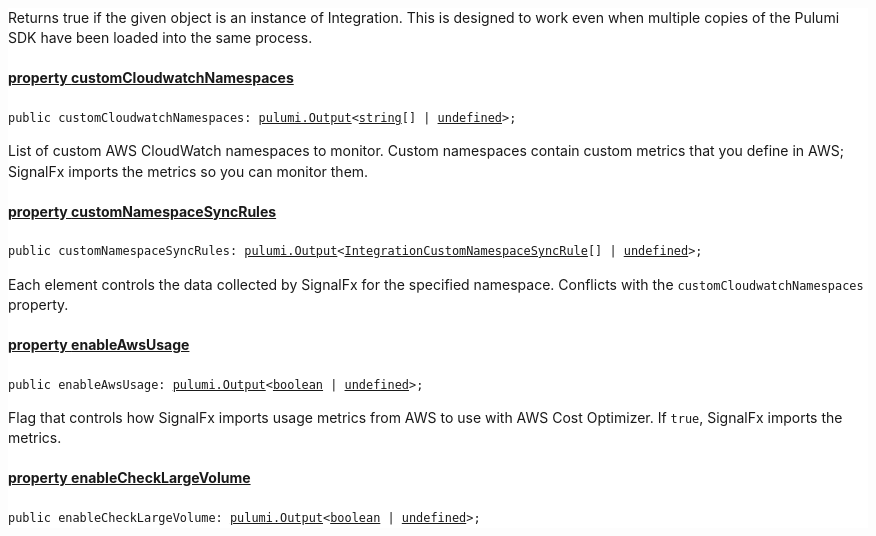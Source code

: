
Returns true if the given object is an instance of Integration.  This is designed to work even
when multiple copies of the Pulumi SDK have been loaded into the same process.

<h4 class="pdoc-member-header" id="Integration-customCloudwatchNamespaces">
<a class="pdoc-child-name" href="https://github.com/pulumi/pulumi-signalfx/blob/5b213a19efe8324e5016e2bbaa68b2ca0ad9b2e3/sdk/nodejs/aws/integration.ts#L86">property <b>customCloudwatchNamespaces</b></a>
</h4>

<pre class="highlight"><code><span class='kd'>public </span>customCloudwatchNamespaces: <a href='/docs/reference/pkg/nodejs/pulumi/pulumi/#Output'>pulumi.Output</a>&lt;<span class='kd'><a href='https://developer.mozilla.org/en-US/docs/Web/JavaScript/Reference/Global_Objects/String'>string</a></span>[] | <span class='kd'><a href='https://developer.mozilla.org/en-US/docs/Web/JavaScript/Reference/Global_Objects/undefined'>undefined</a></span>&gt;;</code></pre>

List of custom AWS CloudWatch namespaces to monitor. Custom namespaces contain custom metrics that you define in AWS; SignalFx imports the metrics so you can monitor them.

<h4 class="pdoc-member-header" id="Integration-customNamespaceSyncRules">
<a class="pdoc-child-name" href="https://github.com/pulumi/pulumi-signalfx/blob/5b213a19efe8324e5016e2bbaa68b2ca0ad9b2e3/sdk/nodejs/aws/integration.ts#L90">property <b>customNamespaceSyncRules</b></a>
</h4>

<pre class="highlight"><code><span class='kd'>public </span>customNamespaceSyncRules: <a href='/docs/reference/pkg/nodejs/pulumi/pulumi/#Output'>pulumi.Output</a>&lt;<a href='/docs/reference/pkg/nodejs/pulumi/signalfx/types/output/#IntegrationCustomNamespaceSyncRule'>IntegrationCustomNamespaceSyncRule</a>[] | <span class='kd'><a href='https://developer.mozilla.org/en-US/docs/Web/JavaScript/Reference/Global_Objects/undefined'>undefined</a></span>&gt;;</code></pre>

Each element controls the data collected by SignalFx for the specified namespace. Conflicts with the `customCloudwatchNamespaces` property.

<h4 class="pdoc-member-header" id="Integration-enableAwsUsage">
<a class="pdoc-child-name" href="https://github.com/pulumi/pulumi-signalfx/blob/5b213a19efe8324e5016e2bbaa68b2ca0ad9b2e3/sdk/nodejs/aws/integration.ts#L94">property <b>enableAwsUsage</b></a>
</h4>

<pre class="highlight"><code><span class='kd'>public </span>enableAwsUsage: <a href='/docs/reference/pkg/nodejs/pulumi/pulumi/#Output'>pulumi.Output</a>&lt;<span class='kd'><a href='https://developer.mozilla.org/en-US/docs/Web/JavaScript/Reference/Global_Objects/Boolean'>boolean</a></span> | <span class='kd'><a href='https://developer.mozilla.org/en-US/docs/Web/JavaScript/Reference/Global_Objects/undefined'>undefined</a></span>&gt;;</code></pre>

Flag that controls how SignalFx imports usage metrics from AWS to use with AWS Cost Optimizer. If `true`, SignalFx imports the metrics.

<h4 class="pdoc-member-header" id="Integration-enableCheckLargeVolume">
<a class="pdoc-child-name" href="https://github.com/pulumi/pulumi-signalfx/blob/5b213a19efe8324e5016e2bbaa68b2ca0ad9b2e3/sdk/nodejs/aws/integration.ts#L98">property <b>enableCheckLargeVolume</b></a>
</h4>

<pre class="highlight"><code><span class='kd'>public </span>enableCheckLargeVolume: <a href='/docs/reference/pkg/nodejs/pulumi/pulumi/#Output'>pulumi.Output</a>&lt;<span class='kd'><a href='https://developer.mozilla.org/en-US/docs/Web/JavaScript/Reference/Global_Objects/Boolean'>boolean</a></span> | <span class='kd'><a href='https://developer.mozilla.org/en-US/docs/Web/JavaScript/Reference/Global_Objects/undefined'>undefined</a></span>&gt;;</code></pre>
